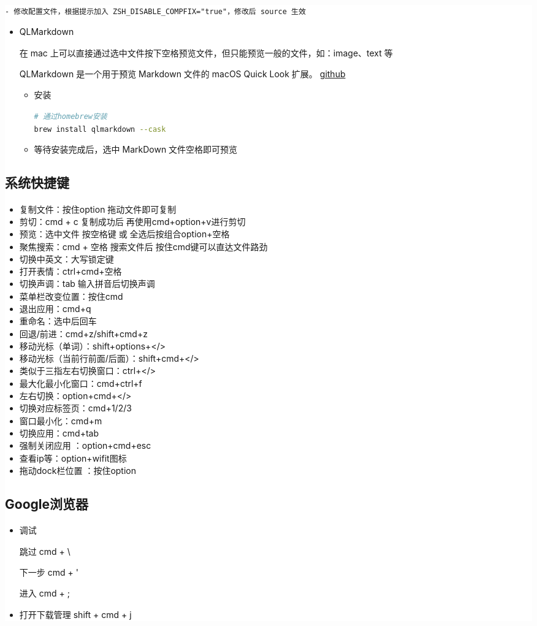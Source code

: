     - 修改配置文件，根据提示加入 ZSH_DISABLE_COMPFIX="true"，修改后 source 生效

- QLMarkdown

  在 mac 上可以直接通过选中文件按下空格预览文件，但只能预览一般的文件，如：image、text 等

  QLMarkdown 是一个用于预览 Markdown 文件的 macOS Quick Look 扩展。 [github](https://github.com/sbarex/QLMarkdown)

  - 安装

    ```bash
    # 通过homebrew安装
    brew install qlmarkdown --cask
    ```

  - 等待安装完成后，选中 MarkDown 文件空格即可预览

## 系统快捷键

- 复制文件：按住option 拖动文件即可复制
- 剪切：cmd + c 复制成功后 再使用cmd+option+v进行剪切
- 预览：选中文件 按空格键 或 全选后按组合option+空格
- 聚焦搜索：cmd + 空格   搜索文件后 按住cmd键可以直达文件路劲
- 切换中英文：大写锁定键
- 打开表情：ctrl+cmd+空格
- 切换声调：tab 输入拼音后切换声调
- 菜单栏改变位置：按住cmd
- 退出应用：cmd+q
- 重命名：选中后回车
- 回退/前进：cmd+z/shift+cmd+z
- 移动光标（单词）：shift+options+</>
- 移动光标（当前行前面/后面）：shift+cmd+</>
- 类似于三指左右切换窗口：ctrl+</>
- 最大化最小化窗口：cmd+ctrl+f
- 左右切换：option+cmd+</>
- 切换对应标签页：cmd+1/2/3
- 窗口最小化：cmd+m
- 切换应用：cmd+tab
- 强制关闭应用  ：option+cmd+esc
- 查看ip等：option+wifit图标
- 拖动dock栏位置 ：按住option

## Google浏览器

- 调试

  跳过 cmd + \

  下一步 cmd + '

  进入 cmd + ;

- 打开下载管理 shift + cmd + j
